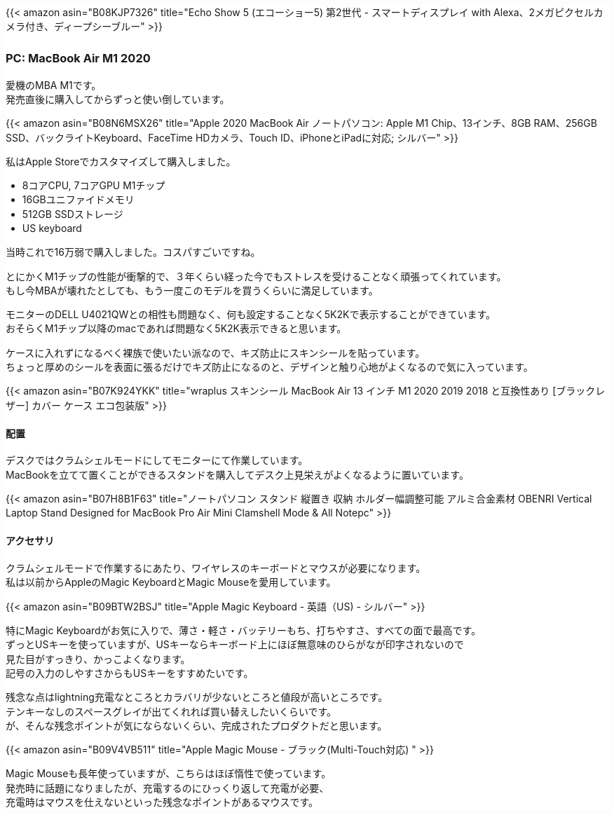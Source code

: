 {{< amazon asin="B08KJP7326" title="Echo Show 5 (エコーショー5) 第2世代 - スマートディスプレイ with Alexa、2メガピクセルカメラ付き、ディープシーブルー" >}}

### PC: MacBook Air M1 2020

愛機のMBA M1です。  
発売直後に購入してからずっと使い倒しています。

{{< amazon asin="B08N6MSX26" title="Apple 2020 MacBook Air ノートパソコン: Apple M1 Chip、13インチ、8GB RAM、256GB SSD、バックライトKeyboard、FaceTime HDカメラ、Touch ID、iPhoneとiPadに対応; シルバー" >}}

私はApple Storeでカスタマイズして購入しました。

- 8コアCPU, 7コアGPU M1チップ
- 16GBユニファイドメモリ
- 512GB SSDストレージ
- US keyboard

当時これで16万弱で購入しました。コスパすごいですね。

とにかくM1チップの性能が衝撃的で、３年くらい経った今でもストレスを受けることなく頑張ってくれています。  
もし今MBAが壊れたとしても、もう一度このモデルを買うくらいに満足しています。

モニターのDELL U4021QWとの相性も問題なく、何も設定することなく5K2Kで表示することができています。  
おそらくM1チップ以降のmacであれば問題なく5K2K表示できると思います。

ケースに入れずになるべく裸族で使いたい派なので、キズ防止にスキンシールを貼っています。  
ちょっと厚めのシールを表面に張るだけでキズ防止になるのと、デザインと触り心地がよくなるので気に入っています。

{{< amazon asin="B07K924YKK" title="wraplus スキンシール MacBook Air 13 インチ M1 2020 2019 2018 と互換性あり [ブラックレザー] カバー ケース エコ包装版" >}}

#### 配置

デスクではクラムシェルモードにしてモニターにて作業しています。  
MacBookを立てて置くことができるスタンドを購入してデスク上見栄えがよくなるように置いています。

{{< amazon asin="B07H8B1F63" title="ノートパソコン スタンド 縦置き 収納 ホルダー幅調整可能 アルミ合金素材 OBENRI Vertical Laptop Stand Designed for MacBook Pro Air Mini Clamshell Mode & All Notepc" >}}

#### アクセサリ

クラムシェルモードで作業するにあたり、ワイヤレスのキーボードとマウスが必要になります。  
私は以前からAppleのMagic KeyboardとMagic Mouseを愛用しています。

{{< amazon asin="B09BTW2BSJ" title="Apple Magic Keyboard - 英語（US) - シルバー" >}}

特にMagic Keyboardがお気に入りで、薄さ・軽さ・バッテリーもち、打ちやすさ、すべての面で最高です。  
ずっとUSキーを使っていますが、USキーならキーボード上にほぼ無意味のひらがなが印字されないので  
見た目がすっきり、かっこよくなります。  
記号の入力のしやすさからもUSキーをすすめたいです。

残念な点はlightning充電なところとカラバリが少ないところと値段が高いところです。  
テンキーなしのスペースグレイが出てくれれば買い替えしたいくらいです。  
が、そんな残念ポイントが気にならないくらい、完成されたプロダクトだと思います。

{{< amazon asin="B09V4VB511" title="Apple Magic Mouse - ブラック(Multi-Touch対応) ​​​​​​​" >}}

Magic Mouseも長年使っていますが、こちらはほぼ惰性で使っています。  
発売時に話題になりましたが、充電するのにひっくり返して充電が必要、  
充電時はマウスを仕えないといった残念なポイントがあるマウスです。
